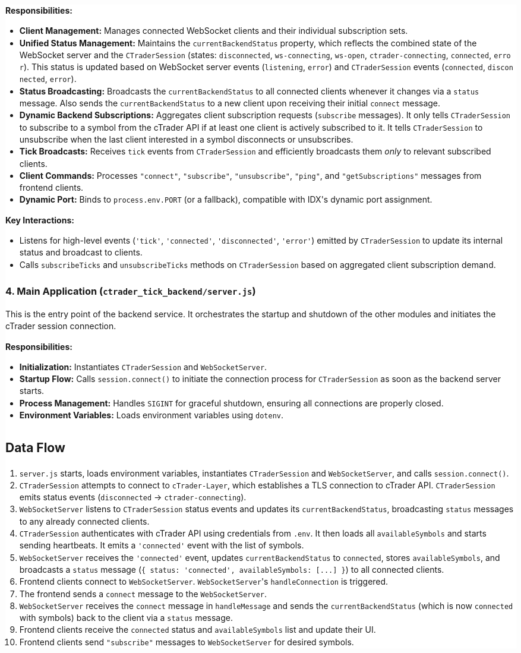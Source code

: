 **Responsibilities:**
*   **Client Management:** Manages connected WebSocket clients and their individual subscription sets.
*   **Unified Status Management:** Maintains the `currentBackendStatus` property, which reflects the combined state of the WebSocket server and the `CTraderSession` (states: `disconnected`, `ws-connecting`, `ws-open`, `ctrader-connecting`, `connected`, `error`). This status is updated based on WebSocket server events (`listening`, `error`) and `CTraderSession` events (`connected`, `disconnected`, `error`).
*   **Status Broadcasting:** Broadcasts the `currentBackendStatus` to all connected clients whenever it changes via a `status` message. Also sends the `currentBackendStatus` to a new client upon receiving their initial `connect` message.
*   **Dynamic Backend Subscriptions:** Aggregates client subscription requests (`subscribe` messages). It only tells `CTraderSession` to subscribe to a symbol from the cTrader API if at least one client is actively subscribed to it. It tells `CTraderSession` to unsubscribe when the last client interested in a symbol disconnects or unsubscribes.
*   **Tick Broadcasts:** Receives `tick` events from `CTraderSession` and efficiently broadcasts them *only* to relevant subscribed clients.
*   **Client Commands:** Processes `"connect"`, `"subscribe"`, `"unsubscribe"`, `"ping"`, and `"getSubscriptions"` messages from frontend clients.
*   **Dynamic Port:** Binds to `process.env.PORT` (or a fallback), compatible with IDX's dynamic port assignment.

**Key Interactions:**
*   Listens for high-level events (`'tick'`, `'connected'`, `'disconnected'`, `'error'`) emitted by `CTraderSession` to update its internal status and broadcast to clients.
*   Calls `subscribeTicks` and `unsubscribeTicks` methods on `CTraderSession` based on aggregated client subscription demand.

### 4. Main Application (`ctrader_tick_backend/server.js`) 
This is the entry point of the backend service. It orchestrates the startup and shutdown of the other modules and initiates the cTrader session connection.

**Responsibilities:**
*   **Initialization:** Instantiates `CTraderSession` and `WebSocketServer`.
*   **Startup Flow:** Calls `session.connect()` to initiate the connection process for `CTraderSession` as soon as the backend server starts.
*   **Process Management:** Handles `SIGINT` for graceful shutdown, ensuring all connections are properly closed.
*   **Environment Variables:** Loads environment variables using `dotenv`.

## Data Flow

1.  `server.js` starts, loads environment variables, instantiates `CTraderSession` and `WebSocketServer`, and calls `session.connect()`.
2.  `CTraderSession` attempts to connect to `cTrader-Layer`, which establishes a TLS connection to cTrader API. `CTraderSession` emits status events (`disconnected` -> `ctrader-connecting`).
3.  `WebSocketServer` listens to `CTraderSession` status events and updates its `currentBackendStatus`, broadcasting `status` messages to any already connected clients.
4.  `CTraderSession` authenticates with cTrader API using credentials from `.env`. It then loads all `availableSymbols` and starts sending heartbeats. It emits a `'connected'` event with the list of symbols.
5.  `WebSocketServer` receives the `'connected'` event, updates `currentBackendStatus` to `connected`, stores `availableSymbols`, and broadcasts a `status` message (`{ status: 'connected', availableSymbols: [...] }`) to all connected clients.
6.  Frontend clients connect to `WebSocketServer`. `WebSocketServer`'s `handleConnection` is triggered.
7.  The frontend sends a `connect` message to the `WebSocketServer`.
8.  `WebSocketServer` receives the `connect` message in `handleMessage` and sends the `currentBackendStatus` (which is now `connected` with symbols) back to the client via a `status` message.
9.  Frontend clients receive the `connected` status and `availableSymbols` list and update their UI.
10. Frontend clients send `"subscribe"` messages to `WebSocketServer` for desired symbols.